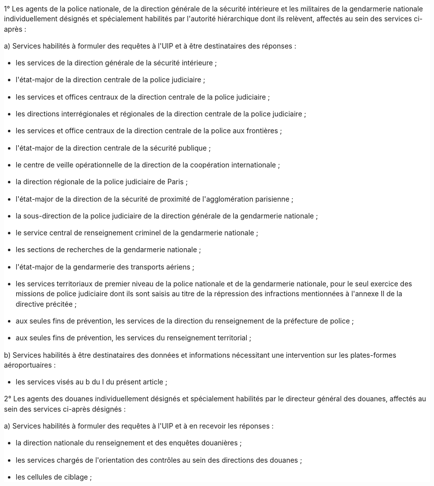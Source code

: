 1° Les agents de la police nationale, de la direction générale de la sécurité intérieure et les militaires de la gendarmerie
nationale individuellement désignés et spécialement habilités par l'autorité hiérarchique dont ils relèvent, affectés au sein
des services ci-après :

a) Services habilités à formuler des requêtes à l'UIP et à être destinataires des réponses :

- les services de la direction générale de la sécurité intérieure ;

- l'état-major de la direction centrale de la police judiciaire ;

- les services et offices centraux de la direction centrale de la police judiciaire ;

- les directions interrégionales et régionales de la direction centrale de la police judiciaire ;

- les services et office centraux de la direction centrale de la police aux frontières ;

- l'état-major de la direction centrale de la sécurité publique ;

- le centre de veille opérationnelle de la direction de la coopération internationale ;

- la direction régionale de la police judiciaire de Paris ;

- l'état-major de la direction de la sécurité de proximité de l'agglomération parisienne ;

- la sous-direction de la police judiciaire de la direction générale de la gendarmerie nationale ;

- le service central de renseignement criminel de la gendarmerie nationale ;

- les sections de recherches de la gendarmerie nationale ;

- l'état-major de la gendarmerie des transports aériens ;

- les services territoriaux de premier niveau de la police nationale et de la gendarmerie nationale, pour le seul exercice
des missions de police judiciaire dont ils sont saisis au titre de la répression des infractions mentionnées à l'annexe II de
la directive précitée ;

- aux seules fins de prévention, les services de la direction du renseignement de la préfecture de police ;

- aux seules fins de prévention, les services du renseignement territorial ;

b) Services habilités à être destinataires des données et informations nécessitant une intervention sur les plates-formes
aéroportuaires :

- les services visés au b du I du présent article ;

2° Les agents des douanes individuellement désignés et spécialement habilités par le directeur général des douanes, affectés
au sein des services ci-après désignés :

a) Services habilités à formuler des requêtes à l'UIP et à en recevoir les réponses :

- la direction nationale du renseignement et des enquêtes douanières ;

- les services chargés de l'orientation des contrôles au sein des directions des douanes ;

- les cellules de ciblage ;
